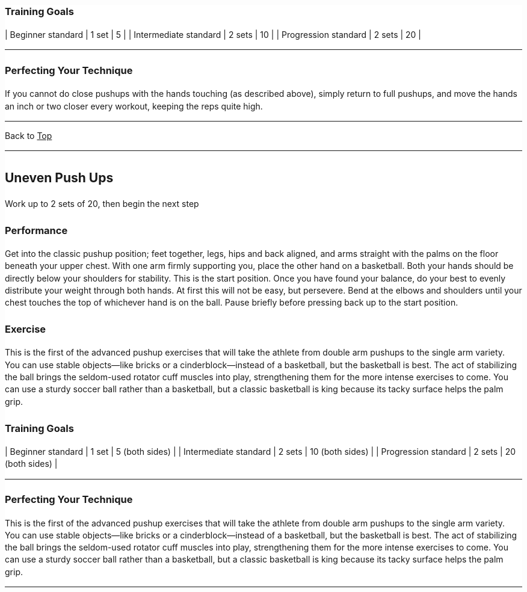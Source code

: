 ### Training Goals

| Beginner standard | 1 set | 5 |
| Intermediate standard | 2 sets | 10 |
| Progression standard | 2 sets | 20 |

---

### Perfecting Your Technique
If you cannot do close pushups with the hands touching (as described above), simply return to full pushups, and move the hands an inch or two closer every workout, keeping the reps quite high.

---

Back to [Top](#push-ups)

---

## Uneven Push Ups

Work up to 2 sets of 20, then begin the next step

### Performance
Get into the classic pushup position; feet together, legs, hips and back aligned, and arms straight with the palms on the floor beneath your upper chest. With one arm firmly supporting you, place the other hand on a basketball. Both your hands should be directly below your shoulders for stability. This is the start position. Once you have found your balance, do your best to evenly distribute your weight through both hands. At first this will not be easy, but persevere. Bend at the elbows and shoulders until your chest touches the top of whichever hand is on the ball. Pause briefly before pressing back up to the start position.

### Exercise
This is the first of the advanced pushup exercises that will take the athlete from double arm pushups to the single arm variety. You can use stable objects—like bricks or a cinderblock—instead of a basketball, but the basketball is best. The act of stabilizing the ball brings the seldom-used rotator cuff muscles into play, strengthening them for the more intense exercises to come. You can use a sturdy soccer ball rather than a basketball, but a classic basketball is king because its tacky surface helps the palm grip.

### Training Goals

| Beginner standard | 1 set | 5 (both sides) |
| Intermediate standard | 2 sets | 10 (both sides) |
| Progression standard | 2 sets | 20 (both sides) |

---

### Perfecting Your Technique
This is the first of the advanced pushup exercises that will take the athlete from double arm pushups to the single arm variety. You can use stable objects—like bricks or a cinderblock—instead of a basketball, but the basketball is best. The act of stabilizing the ball brings the seldom-used rotator cuff muscles into play, strengthening them for the more intense exercises to come. You can use a sturdy soccer ball rather than a basketball, but a classic basketball is king because its tacky surface helps the palm grip.

---
